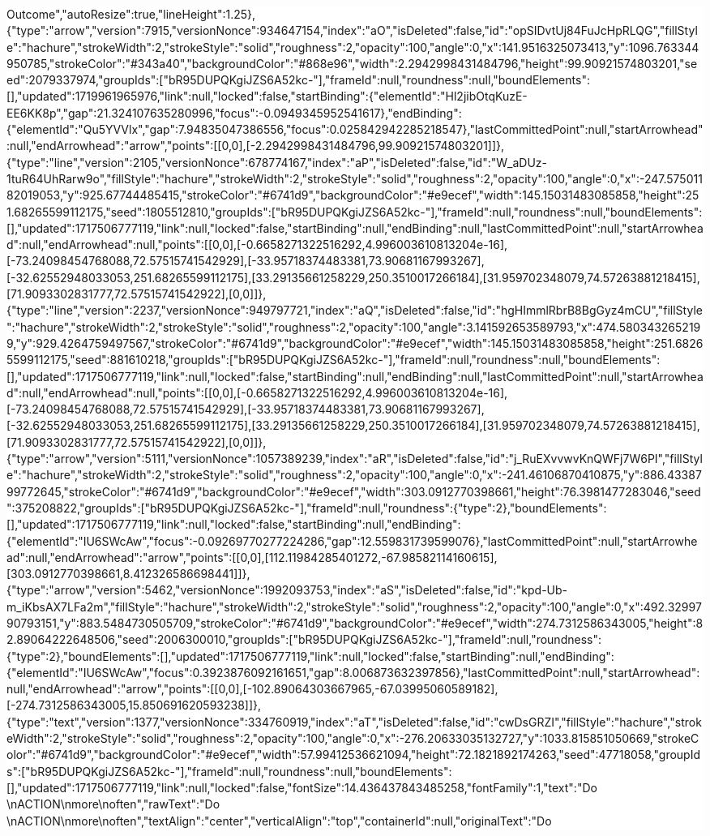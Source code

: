 Outcome","autoResize":true,"lineHeight":1.25},{"type":"arrow","version":7915,"versionNonce":934647154,"index":"aO","isDeleted":false,"id":"opSIDvtUj84FuJcHpRLQG","fillStyle":"hachure","strokeWidth":2,"strokeStyle":"solid","roughness":2,"opacity":100,"angle":0,"x":141.9516325073413,"y":1096.763344950785,"strokeColor":"#343a40","backgroundColor":"#868e96","width":2.2942998431484796,"height":99.90921574803201,"seed":2079337974,"groupIds":["bR95DUPQKgiJZS6A52kc-"],"frameId":null,"roundness":null,"boundElements":[],"updated":1719961965976,"link":null,"locked":false,"startBinding":{"elementId":"Hl2jibOtqKuzE-EE6KK8p","gap":21.324107635280996,"focus":-0.0949345952541617},"endBinding":{"elementId":"Qu5YVVlx","gap":7.94835047386556,"focus":0.025842942285218547},"lastCommittedPoint":null,"startArrowhead":null,"endArrowhead":"arrow","points":[[0,0],[-2.2942998431484796,99.90921574803201]]},{"type":"line","version":2105,"versionNonce":678774167,"index":"aP","isDeleted":false,"id":"W_aDUz-1tuR64UhRarw9o","fillStyle":"hachure","strokeWidth":2,"strokeStyle":"solid","roughness":2,"opacity":100,"angle":0,"x":-247.57501182019053,"y":925.67744485415,"strokeColor":"#6741d9","backgroundColor":"#e9ecef","width":145.15031483085858,"height":251.68265599112175,"seed":1805512810,"groupIds":["bR95DUPQKgiJZS6A52kc-"],"frameId":null,"roundness":null,"boundElements":[],"updated":1717506777119,"link":null,"locked":false,"startBinding":null,"endBinding":null,"lastCommittedPoint":null,"startArrowhead":null,"endArrowhead":null,"points":[[0,0],[-0.6658271322516292,4.996003610813204e-16],[-73.24098454768088,72.57515741542929],[-33.95718374483381,73.90681167993267],[-32.62552948033053,251.68265599112175],[33.29135661258229,250.3510017266184],[31.959702348079,74.57263881218415],[71.9093302831777,72.57515741542922],[0,0]]},{"type":"line","version":2237,"versionNonce":949797721,"index":"aQ","isDeleted":false,"id":"hgHImmlRbrB8BgGyz4mCU","fillStyle":"hachure","strokeWidth":2,"strokeStyle":"solid","roughness":2,"opacity":100,"angle":3.141592653589793,"x":474.5803432652199,"y":929.4264759497567,"strokeColor":"#6741d9","backgroundColor":"#e9ecef","width":145.15031483085858,"height":251.68265599112175,"seed":881610218,"groupIds":["bR95DUPQKgiJZS6A52kc-"],"frameId":null,"roundness":null,"boundElements":[],"updated":1717506777119,"link":null,"locked":false,"startBinding":null,"endBinding":null,"lastCommittedPoint":null,"startArrowhead":null,"endArrowhead":null,"points":[[0,0],[-0.6658271322516292,4.996003610813204e-16],[-73.24098454768088,72.57515741542929],[-33.95718374483381,73.90681167993267],[-32.62552948033053,251.68265599112175],[33.29135661258229,250.3510017266184],[31.959702348079,74.57263881218415],[71.9093302831777,72.57515741542922],[0,0]]},{"type":"arrow","version":5111,"versionNonce":1057389239,"index":"aR","isDeleted":false,"id":"j_RuEXvvwvKnQWFj7W6PI","fillStyle":"hachure","strokeWidth":2,"strokeStyle":"solid","roughness":2,"opacity":100,"angle":0,"x":-241.46106870410875,"y":886.4338799772645,"strokeColor":"#6741d9","backgroundColor":"#e9ecef","width":303.0912770398661,"height":76.3981477283046,"seed":375208822,"groupIds":["bR95DUPQKgiJZS6A52kc-"],"frameId":null,"roundness":{"type":2},"boundElements":[],"updated":1717506777119,"link":null,"locked":false,"startBinding":null,"endBinding":{"elementId":"IU6SWcAw","focus":-0.09269770277224286,"gap":12.559831739599076},"lastCommittedPoint":null,"startArrowhead":null,"endArrowhead":"arrow","points":[[0,0],[112.11984285401272,-67.98582114160615],[303.0912770398661,8.412326586698441]]},{"type":"arrow","version":5462,"versionNonce":1992093753,"index":"aS","isDeleted":false,"id":"kpd-Ub-m_iKbsAX7LFa2m","fillStyle":"hachure","strokeWidth":2,"strokeStyle":"solid","roughness":2,"opacity":100,"angle":0,"x":492.3299790793151,"y":883.5484730505709,"strokeColor":"#6741d9","backgroundColor":"#e9ecef","width":274.7312586343005,"height":82.89064222648506,"seed":2006300010,"groupIds":["bR95DUPQKgiJZS6A52kc-"],"frameId":null,"roundness":{"type":2},"boundElements":[],"updated":1717506777119,"link":null,"locked":false,"startBinding":null,"endBinding":{"elementId":"IU6SWcAw","focus":0.3923876092161651,"gap":8.006873632397856},"lastCommittedPoint":null,"startArrowhead":null,"endArrowhead":"arrow","points":[[0,0],[-102.89064303667965,-67.03995060589182],[-274.7312586343005,15.850691620593238]]},{"type":"text","version":1377,"versionNonce":334760919,"index":"aT","isDeleted":false,"id":"cwDsGRZI","fillStyle":"hachure","strokeWidth":2,"strokeStyle":"solid","roughness":2,"opacity":100,"angle":0,"x":-276.20633035132727,"y":1033.815851050669,"strokeColor":"#6741d9","backgroundColor":"#e9ecef","width":57.99412536621094,"height":72.1821892174263,"seed":47718058,"groupIds":["bR95DUPQKgiJZS6A52kc-"],"frameId":null,"roundness":null,"boundElements":[],"updated":1717506777119,"link":null,"locked":false,"fontSize":14.436437843485258,"fontFamily":1,"text":"Do \nACTION\nmore\noften","rawText":"Do \nACTION\nmore\noften","textAlign":"center","verticalAlign":"top","containerId":null,"originalText":"Do